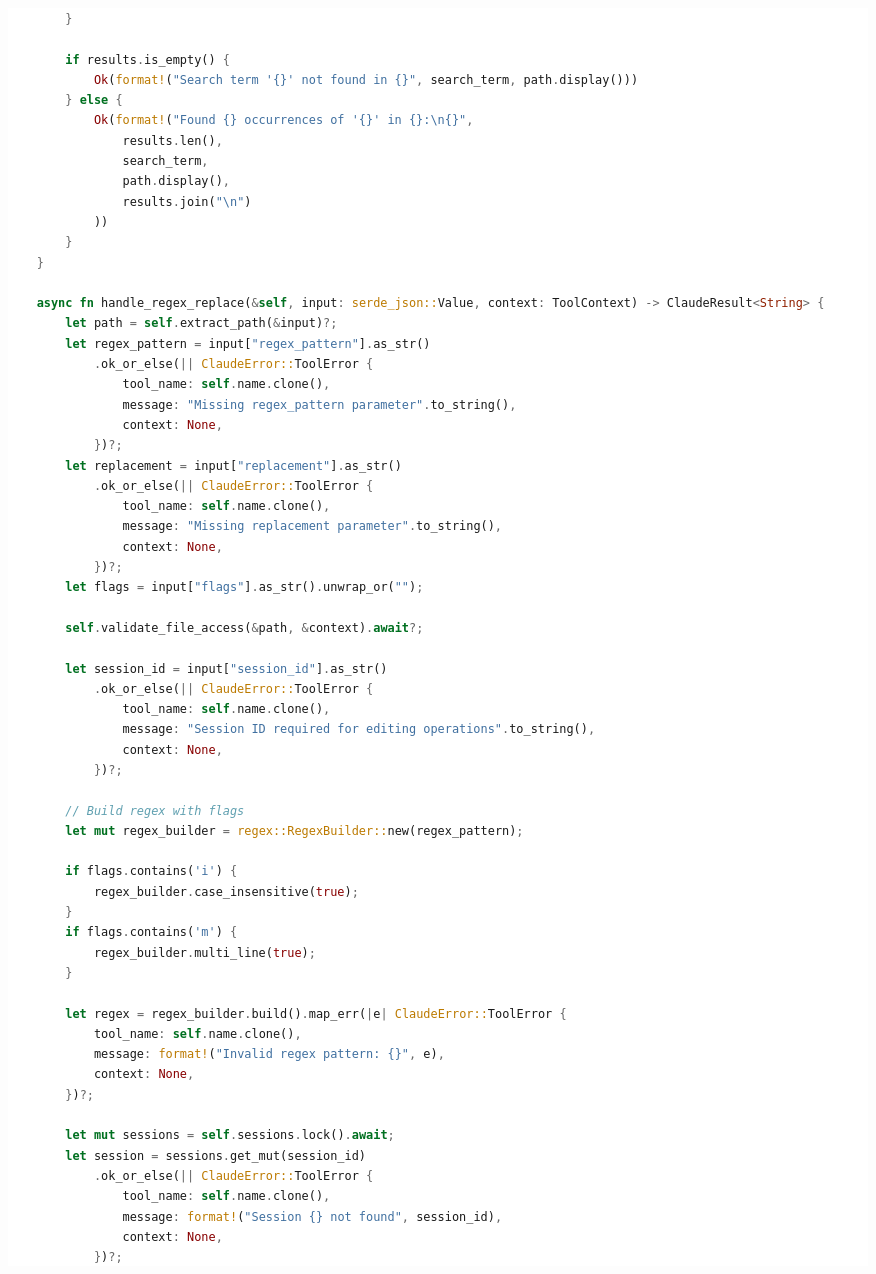 ```rust
        }
        
        if results.is_empty() {
            Ok(format!("Search term '{}' not found in {}", search_term, path.display()))
        } else {
            Ok(format!("Found {} occurrences of '{}' in {}:\n{}", 
                results.len(), 
                search_term, 
                path.display(),
                results.join("\n")
            ))
        }
    }
    
    async fn handle_regex_replace(&self, input: serde_json::Value, context: ToolContext) -> ClaudeResult<String> {
        let path = self.extract_path(&input)?;
        let regex_pattern = input["regex_pattern"].as_str()
            .ok_or_else(|| ClaudeError::ToolError {
                tool_name: self.name.clone(),
                message: "Missing regex_pattern parameter".to_string(),
                context: None,
            })?;
        let replacement = input["replacement"].as_str()
            .ok_or_else(|| ClaudeError::ToolError {
                tool_name: self.name.clone(),
                message: "Missing replacement parameter".to_string(),
                context: None,
            })?;
        let flags = input["flags"].as_str().unwrap_or("");
        
        self.validate_file_access(&path, &context).await?;
        
        let session_id = input["session_id"].as_str()
            .ok_or_else(|| ClaudeError::ToolError {
                tool_name: self.name.clone(),
                message: "Session ID required for editing operations".to_string(),
                context: None,
            })?;
        
        // Build regex with flags
        let mut regex_builder = regex::RegexBuilder::new(regex_pattern);
        
        if flags.contains('i') {
            regex_builder.case_insensitive(true);
        }
        if flags.contains('m') {
            regex_builder.multi_line(true);
        }
        
        let regex = regex_builder.build().map_err(|e| ClaudeError::ToolError {
            tool_name: self.name.clone(),
            message: format!("Invalid regex pattern: {}", e),
            context: None,
        })?;
        
        let mut sessions = self.sessions.lock().await;
        let session = sessions.get_mut(session_id)
            .ok_or_else(|| ClaudeError::ToolError {
                tool_name: self.name.clone(),
                message: format!("Session {} not found", session_id),
                context: None,
            })?;
```